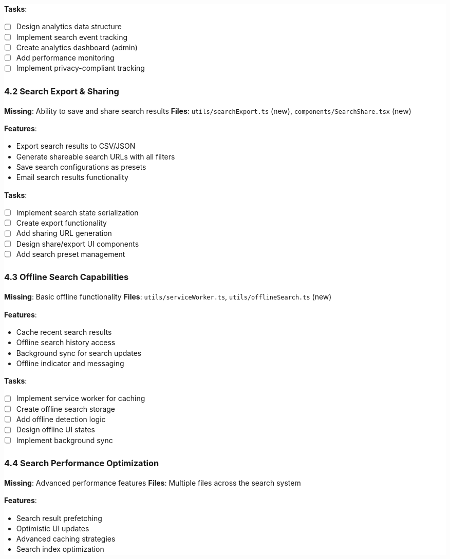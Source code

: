 **Tasks**:

- [ ] Design analytics data structure
- [ ] Implement search event tracking
- [ ] Create analytics dashboard (admin)
- [ ] Add performance monitoring
- [ ] Implement privacy-compliant tracking

### 4.2 Search Export & Sharing

**Missing**: Ability to save and share search results
**Files**: `utils/searchExport.ts` (new), `components/SearchShare.tsx` (new)

**Features**:

- Export search results to CSV/JSON
- Generate shareable search URLs with all filters
- Save search configurations as presets
- Email search results functionality

**Tasks**:

- [ ] Implement search state serialization
- [ ] Create export functionality
- [ ] Add sharing URL generation
- [ ] Design share/export UI components
- [ ] Add search preset management

### 4.3 Offline Search Capabilities

**Missing**: Basic offline functionality
**Files**: `utils/serviceWorker.ts`, `utils/offlineSearch.ts` (new)

**Features**:

- Cache recent search results
- Offline search history access
- Background sync for search updates
- Offline indicator and messaging

**Tasks**:

- [ ] Implement service worker for caching
- [ ] Create offline search storage
- [ ] Add offline detection logic
- [ ] Design offline UI states
- [ ] Implement background sync

### 4.4 Search Performance Optimization

**Missing**: Advanced performance features
**Files**: Multiple files across the search system

**Features**:

- Search result prefetching
- Optimistic UI updates
- Advanced caching strategies
- Search index optimization
